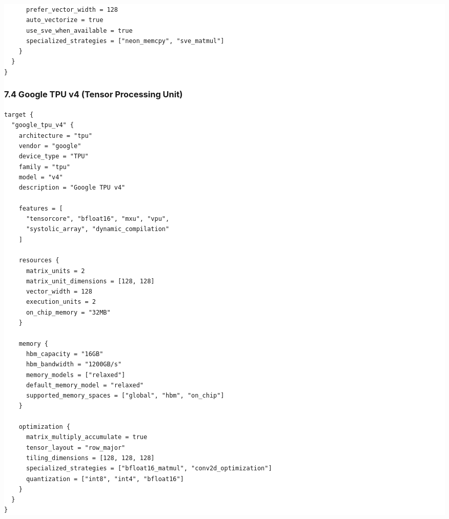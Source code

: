```
      prefer_vector_width = 128
      auto_vectorize = true
      use_sve_when_available = true
      specialized_strategies = ["neon_memcpy", "sve_matmul"]
    }
  }
}
```

### 7.4 Google TPU v4 (Tensor Processing Unit)

```
target {
  "google_tpu_v4" {
    architecture = "tpu"
    vendor = "google"
    device_type = "TPU"
    family = "tpu"
    model = "v4"
    description = "Google TPU v4"
    
    features = [
      "tensorcore", "bfloat16", "mxu", "vpu",
      "systolic_array", "dynamic_compilation"
    ]
    
    resources {
      matrix_units = 2
      matrix_unit_dimensions = [128, 128]
      vector_width = 128
      execution_units = 2
      on_chip_memory = "32MB"
    }
    
    memory {
      hbm_capacity = "16GB"
      hbm_bandwidth = "1200GB/s"
      memory_models = ["relaxed"]
      default_memory_model = "relaxed"
      supported_memory_spaces = ["global", "hbm", "on_chip"]
    }
    
    optimization {
      matrix_multiply_accumulate = true
      tensor_layout = "row_major"
      tiling_dimensions = [128, 128, 128]
      specialized_strategies = ["bfloat16_matmul", "conv2d_optimization"]
      quantization = ["int8", "int4", "bfloat16"]
    }
  }
}
```
